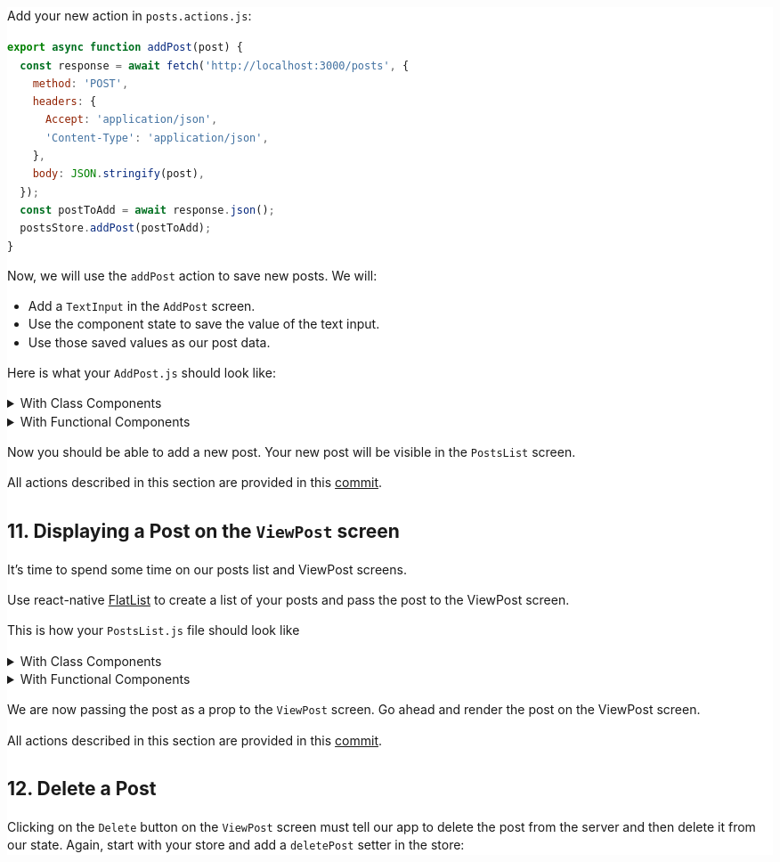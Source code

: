 Add your new action in `posts.actions.js`:

```js
export async function addPost(post) {
  const response = await fetch('http://localhost:3000/posts', {
    method: 'POST',
    headers: {
      Accept: 'application/json',
      'Content-Type': 'application/json',
    },
    body: JSON.stringify(post),
  });
  const postToAdd = await response.json();
  postsStore.addPost(postToAdd);
}
```

Now, we will use the `addPost` action to save new posts. We will:

* Add a `TextInput` in the `AddPost` screen.
* Use the component state to save the value of the text input.
* Use those saved values as our post data.

Here is what your `AddPost.js` should look like:

<details><summary>With Class Components</summary></details><details><summary>With Functional Components</summary></details>

Now you should be able to add a new post. Your new post will be visible in the `PostsList` screen.

All actions described in this section are provided in this [commit](https://github.com/wix-playground/wix-mobile-crash-course/commit/d88307d9b0eb8084957e8c571e8d3427e60853a5).

## 11. Displaying a Post on the `ViewPost` screen

It’s time to spend some time on our posts list and ViewPost screens.

Use react-native [FlatList](https://facebook.github.io/react-native/docs/flatlist) to create a list of your posts and pass the post to the ViewPost screen.

This is how your `PostsList.js` file should look like

<details><summary>With Class Components</summary></details>
<details><summary>With Functional Components</summary></details>

We are now passing the post as a prop to the `ViewPost` screen. Go ahead and render the post on the ViewPost screen.

All actions described in this section are provided in this [commit](https://github.com/wix-playground/wix-mobile-crash-course/commit/1cfffd6be2cb7255d6bb2d86f1b342cf47bdf46a?diff=unified).

## 12. Delete a Post
Clicking on the `Delete` button on the `ViewPost` screen must tell our app to delete the post from the server and then delete it from our state. Again, start with your store and add a `deletePost` setter in the store:
